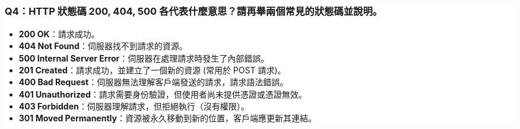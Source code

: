 ### Q4：HTTP 狀態碼 200, 404, 500 各代表什麼意思？請再舉兩個常見的狀態碼並說明。
- **200 OK**：請求成功。
- **404 Not Found**：伺服器找不到請求的資源。
- **500 Internal Server Error**：伺服器在處理請求時發生了內部錯誤。
- **201 Created**：請求成功，並建立了一個新的資源 (常用於 POST 請求)。
- **400 Bad Request**：伺服器無法理解客戶端發送的請求，請求語法錯誤。
- **401 Unauthorized**：請求需要身份驗證，但使用者尚未提供憑證或憑證無效。
- **403 Forbidden**：伺服器理解請求，但拒絕執行（沒有權限）。
- **301 Moved Permanently**：資源被永久移動到新的位置，客戶端應更新其連結。
